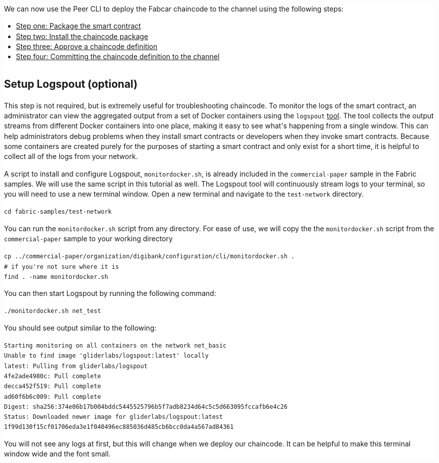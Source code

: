 We can now use the Peer CLI to deploy the Fabcar chaincode to the channel using the following steps:


- [Step one: Package the smart contract](#package-the-smart-contract)
- [Step two: Install the chaincode package](#install-the-chaincode-package)
- [Step three: Approve a chaincode definition](#approve-a-chaincode-definition)
- [Step four: Committing the chaincode definition to the channel](#committing-the-chaincode-definition-to-the-channel)


## Setup Logspout (optional)

This step is not required, but is extremely useful for troubleshooting chaincode. To monitor the logs of the smart contract, an administrator can view the aggregated output from a set of Docker containers using the `logspout` [tool](https://logdna.com/what-is-logspout/). The tool collects the output streams from different Docker containers into one place, making it easy to see what's happening from a single window. This can help administrators debug problems when they install smart contracts or developers when they invoke smart contracts. Because some containers are created purely for the purposes of starting a smart contract and only exist for a short time, it is helpful to collect all of the logs from your network.

A script to install and configure Logspout, `monitordocker.sh`, is already included in the `commercial-paper` sample in the Fabric samples. We will use the same script in this tutorial as well. The Logspout tool will continuously stream logs to your terminal, so you will need to use a new terminal window. Open a new terminal and navigate to the `test-network` directory.
```
cd fabric-samples/test-network
```

You can run the `monitordocker.sh` script from any directory. For ease of use, we will copy the the `monitordocker.sh` script from the `commercial-paper` sample to your working directory
```
cp ../commercial-paper/organization/digibank/configuration/cli/monitordocker.sh .
# if you're not sure where it is
find . -name monitordocker.sh
```

You can then start Logspout by running the following command:
```
./monitordocker.sh net_test
```
You should see output similar to the following:
```
Starting monitoring on all containers on the network net_basic
Unable to find image 'gliderlabs/logspout:latest' locally
latest: Pulling from gliderlabs/logspout
4fe2ade4980c: Pull complete
decca452f519: Pull complete
ad60f6b6c009: Pull complete
Digest: sha256:374e06b17b004bddc5445525796b5f7adb8234d64c5c5d663095fccafb6e4c26
Status: Downloaded newer image for gliderlabs/logspout:latest
1f99d130f15cf01706eda3e1f040496ec885036d485cb6bcc0da4a567ad84361

```
You will not see any logs at first, but this will change when we deploy our chaincode. It can be helpful to make this terminal window wide and the font small.

